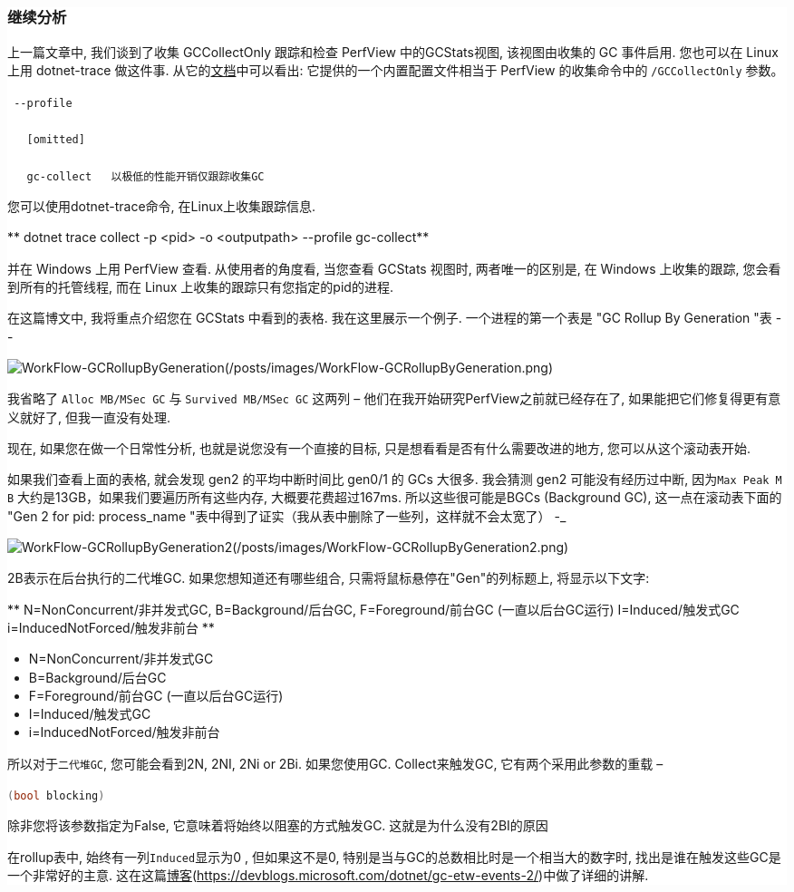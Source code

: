 
### 继续分析

上一篇文章中, 我们谈到了收集 GCCollectOnly 跟踪和检查 PerfView 中的GCStats视图, 该视图由收集的 GC 事件启用. 您也可以在 Linux 上用 dotnet-trace 做这件事. 从它的[文档](https://github.com/dotnet/diagnostics/blob/master/documentation/dotnet-trace-instructions.md)中可以看出: 它提供的一个内置配置文件相当于 PerfView 的收集命令中的 `/GCCollectOnly` 参数。

``` Shell
 --profile

   [omitted]

   gc-collect   以极低的性能开销仅跟踪收集GC
```

您可以使用dotnet-trace命令, 在Linux上收集跟踪信息. 

** dotnet trace collect -p \<pid\> -o \<outputpath\> --profile gc-collect**

并在 Windows 上用 PerfView 查看. 从使用者的角度看, 当您查看 GCStats 视图时, 两者唯一的区别是, 在 Windows 上收集的跟踪, 您会看到所有的托管线程, 而在 Linux 上收集的跟踪只有您指定的pid的进程. 

在这篇博文中, 我将重点介绍您在 GCStats 中看到的表格. 我在这里展示一个例子. 一个进程的第一个表是 "GC Rollup By Generation "表 --

![WorkFlow-GCRollupByGeneration](#)(/posts/images/WorkFlow-GCRollupByGeneration.png)

我省略了 `Alloc MB/MSec GC` 与 `Survived MB/MSec GC` 这两列 – 他们在我开始研究PerfView之前就已经存在了, 如果能把它们修复得更有意义就好了, 但我一直没有处理.

现在, 如果您在做一个日常性分析, 也就是说您没有一个直接的目标, 只是想看看是否有什么需要改进的地方, 您可以从这个滚动表开始. 


如果我们查看上面的表格, 就会发现 gen2 的平均中断时间比 gen0/1 的 GCs 大很多. 我会猜测 gen2 可能没有经历过中断, 因为`Max Peak MB` 大约是13GB，如果我们要遍历所有这些内存, 大概要花费超过167ms. 所以这些很可能是BGCs (Background GC), 这一点在滚动表下面的 "Gen 2 for pid: process_name "表中得到了证实（我从表中删除了一些列，这样就不会太宽了） -_

![WorkFlow-GCRollupByGeneration2](#)(/posts/images/WorkFlow-GCRollupByGeneration2.png)

2B表示在后台执行的二代堆GC. 如果您想知道还有哪些组合, 只需将鼠标悬停在"Gen"的列标题上, 将显示以下文字:

** N=NonConcurrent/非并发式GC, B=Background/后台GC, F=Foreground/前台GC (一直以后台GC运行) I=Induced/触发式GC i=InducedNotForced/触发非前台 **

- N=NonConcurrent/非并发式GC
- B=Background/后台GC
- F=Foreground/前台GC (一直以后台GC运行)
- I=Induced/触发式GC
- i=InducedNotForced/触发非前台

所以对于`二代堆GC`, 您可能会看到2N, 2NI, 2Ni or 2Bi. 如果您使用GC. Collect来触发GC, 它有两个采用此参数的重载 –

``` cs
(bool blocking)
```

除非您将该参数指定为False, 它意味着将始终以阻塞的方式触发GC. 这就是为什么没有2BI的原因

在rollup表中, 始终有一列`Induced`显示为0 , 但如果这不是0, 特别是当与GC的总数相比时是一个相当大的数字时, 找出是谁在触发这些GC是一个非常好的主意. 这在这篇[博客](#)(https://devblogs.microsoft.com/dotnet/gc-etw-events-2/)中做了详细的讲解. 
